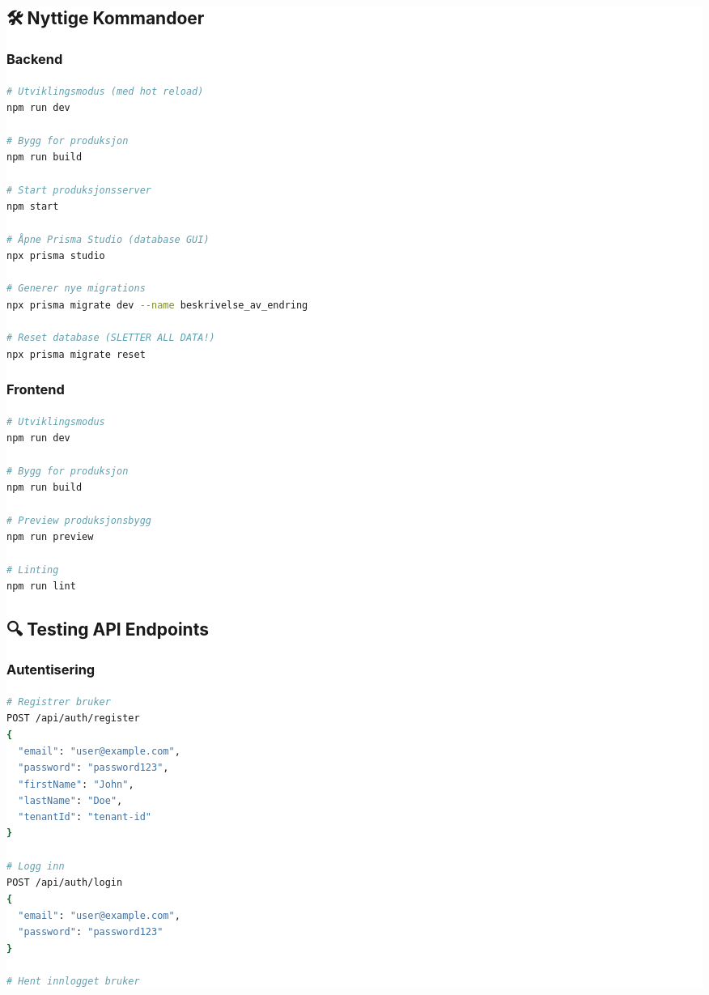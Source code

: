 ## 🛠️ Nyttige Kommandoer

### Backend

```bash
# Utviklingsmodus (med hot reload)
npm run dev

# Bygg for produksjon
npm run build

# Start produksjonsserver
npm start

# Åpne Prisma Studio (database GUI)
npx prisma studio

# Generer nye migrations
npx prisma migrate dev --name beskrivelse_av_endring

# Reset database (SLETTER ALL DATA!)
npx prisma migrate reset
```

### Frontend

```bash
# Utviklingsmodus
npm run dev

# Bygg for produksjon
npm run build

# Preview produksjonsbygg
npm run preview

# Linting
npm run lint
```

## 🔍 Testing API Endpoints

### Autentisering

```bash
# Registrer bruker
POST /api/auth/register
{
  "email": "user@example.com",
  "password": "password123",
  "firstName": "John",
  "lastName": "Doe",
  "tenantId": "tenant-id"
}

# Logg inn
POST /api/auth/login
{
  "email": "user@example.com",
  "password": "password123"
}

# Hent innlogget bruker
```